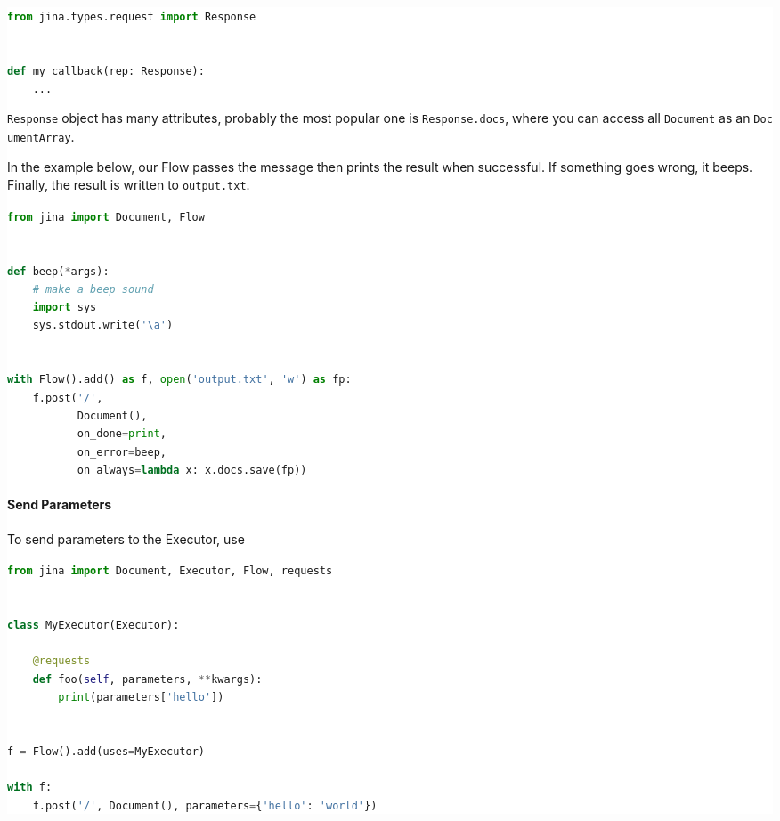 ```python
from jina.types.request import Response


def my_callback(rep: Response):
    ...
```

`Response` object has many attributes, probably the most popular one is `Response.docs`, where you can access
all `Document` as an `DocumentArray`.

In the example below, our Flow passes the message then prints the result when successful. If something goes wrong, it
beeps. Finally, the result is written to `output.txt`.

```python
from jina import Document, Flow


def beep(*args):
    # make a beep sound
    import sys
    sys.stdout.write('\a')


with Flow().add() as f, open('output.txt', 'w') as fp:
    f.post('/',
           Document(),
           on_done=print,
           on_error=beep,
           on_always=lambda x: x.docs.save(fp))
```

#### Send Parameters

To send parameters to the Executor, use

```python
from jina import Document, Executor, Flow, requests


class MyExecutor(Executor):

    @requests
    def foo(self, parameters, **kwargs):
        print(parameters['hello'])


f = Flow().add(uses=MyExecutor)

with f:
    f.post('/', Document(), parameters={'hello': 'world'})
```
